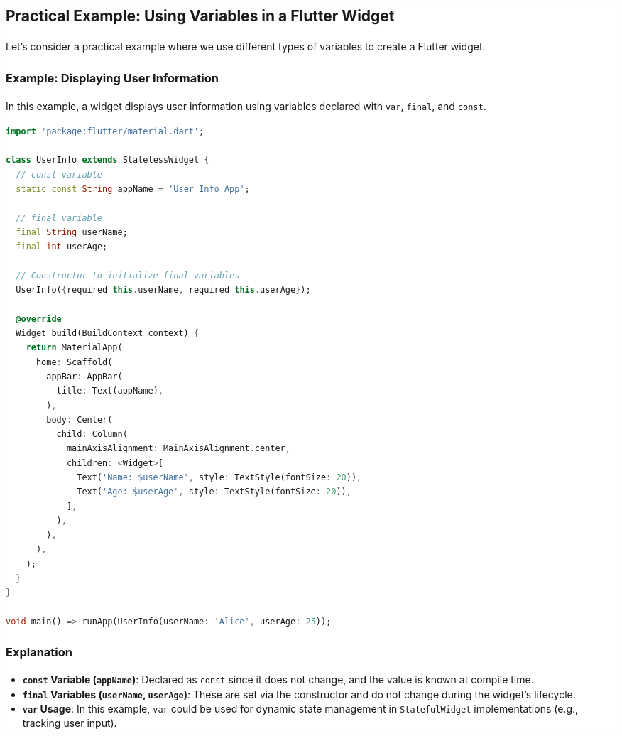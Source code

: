 ## Practical Example: Using Variables in a Flutter Widget
Let’s consider a practical example where we use different types of variables to create a Flutter widget.

### Example: Displaying User Information
In this example, a widget displays user information using variables declared with `var`, `final`, and `const`.

```dart
import 'package:flutter/material.dart';

class UserInfo extends StatelessWidget {
  // const variable
  static const String appName = 'User Info App';

  // final variable
  final String userName;
  final int userAge;

  // Constructor to initialize final variables
  UserInfo({required this.userName, required this.userAge});

  @override
  Widget build(BuildContext context) {
    return MaterialApp(
      home: Scaffold(
        appBar: AppBar(
          title: Text(appName),
        ),
        body: Center(
          child: Column(
            mainAxisAlignment: MainAxisAlignment.center,
            children: <Widget>[
              Text('Name: $userName', style: TextStyle(fontSize: 20)),
              Text('Age: $userAge', style: TextStyle(fontSize: 20)),
            ],
          ),
        ),
      ),
    );
  }
}

void main() => runApp(UserInfo(userName: 'Alice', userAge: 25));
```
### Explanation
- **`const` Variable (`appName`)**: Declared as `const` since it does not change, and the value is known at compile time.
- **`final` Variables (`userName`, `userAge`)**: These are set via the constructor and do not change during the widget’s lifecycle.
- **`var` Usage**: In this example, `var` could be used for dynamic state management in `StatefulWidget` implementations (e.g., tracking user input).
